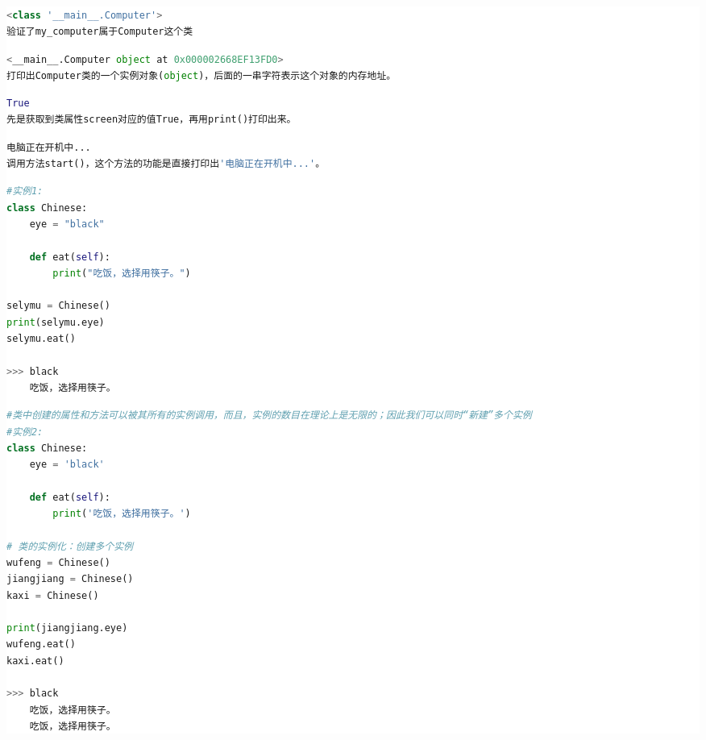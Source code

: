 ```python
<class '__main__.Computer'> 
验证了my_computer属于Computer这个类
```

```python
<__main__.Computer object at 0x000002668EF13FD0>
打印出Computer类的一个实例对象(object)，后面的一串字符表示这个对象的内存地址。
```

```python
True
先是获取到类属性screen对应的值True，再用print()打印出来。
```

```python
电脑正在开机中...
调用方法start()，这个方法的功能是直接打印出'电脑正在开机中...'。
```

```python
#实例1:
class Chinese:
    eye = "black"
    
    def eat(self):
        print("吃饭，选择用筷子。")
      
selymu = Chinese()
print(selymu.eye)
selymu.eat()

>>> black
	吃饭，选择用筷子。
```

```python
#类中创建的属性和方法可以被其所有的实例调用，而且，实例的数目在理论上是无限的；因此我们可以同时“新建”多个实例
#实例2:
class Chinese:
    eye = 'black'

    def eat(self):
        print('吃饭，选择用筷子。')

# 类的实例化：创建多个实例
wufeng = Chinese()
jiangjiang = Chinese()
kaxi = Chinese()

print(jiangjiang.eye)
wufeng.eat()
kaxi.eat()

>>> black
	吃饭，选择用筷子。
	吃饭，选择用筷子。
```
